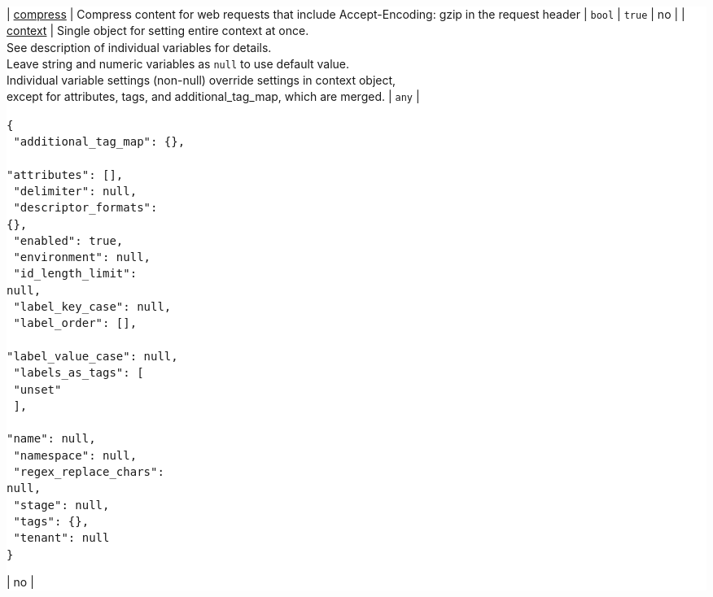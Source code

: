 | <a name="input_compress"></a> [compress](#input_compress)                                                                                                    | Compress content for web requests that include Accept-Encoding: gzip in the request header                                                                                                                                                                                                                                                                                                                                                                                                                                                                                                                                                                           | `bool`                                                                                                                                                                                                                                                                                                                                                                                                                                                                                                                                                                                                                                                                                                                                                                                                                                                                                                                                                                                                                                         | `true`                                                                                                                                                                                                                                                                                                                                                                                                                                                            |    no    |
| <a name="input_context"></a> [context](#input_context)                                                                                                       | Single object for setting entire context at once.<br>See description of individual variables for details.<br>Leave string and numeric variables as `null` to use default value.<br>Individual variable settings (non-null) override settings in context object,<br>except for attributes, tags, and additional_tag_map, which are merged.                                                                                                                                                                                                                                                                                                                            | `any`                                                                                                                                                                                                                                                                                                                                                                                                                                                                                                                                                                                                                                                                                                                                                                                                                                                                                                                                                                                                                                          | <pre>{<br> "additional_tag_map": {},<br> "attributes": [],<br> "delimiter": null,<br> "descriptor_formats": {},<br> "enabled": true,<br> "environment": null,<br> "id_length_limit": null,<br> "label_key_case": null,<br> "label_order": [],<br> "label_value_case": null,<br> "labels_as_tags": [<br> "unset"<br> ],<br> "name": null,<br> "namespace": null,<br> "regex_replace_chars": null,<br> "stage": null,<br> "tags": {},<br> "tenant": null<br>}</pre> |    no    |